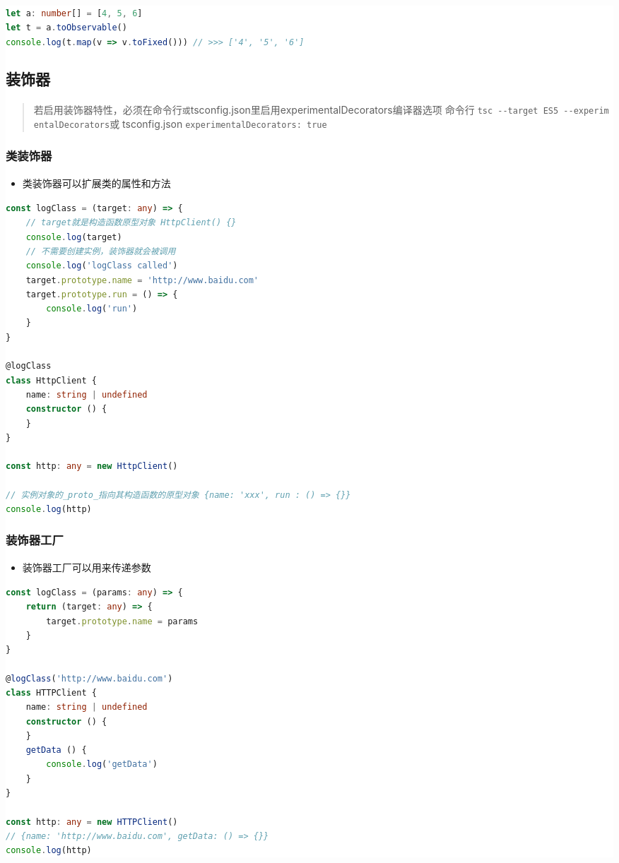 ```ts
let a: number[] = [4, 5, 6]
let t = a.toObservable()
console.log(t.map(v => v.toFixed())) // >>> ['4', '5', '6']
```

## 装饰器
> 若启用装饰器特性，必须在命令行`或`tsconfig.json里启用experimentalDecorators编译器选项
命令行 `tsc --target ES5 --experimentalDecorators`或
tsconfig.json `experimentalDecorators: true`

### 类装饰器
- 类装饰器可以扩展类的属性和方法
``` ts
const logClass = (target: any) => {
    // target就是构造函数原型对象 HttpClient() {}
    console.log(target)
    // 不需要创建实例，装饰器就会被调用
    console.log('logClass called')
    target.prototype.name = 'http://www.baidu.com'
    target.prototype.run = () => {
        console.log('run')
    }
}

@logClass
class HttpClient {
    name: string | undefined
    constructor () {
    }
}

const http: any = new HttpClient()

// 实例对象的_proto_指向其构造函数的原型对象 {name: 'xxx', run : () => {}}
console.log(http)
```

### 装饰器工厂
- 装饰器工厂可以用来传递参数
``` ts
const logClass = (params: any) => {
    return (target: any) => {
        target.prototype.name = params
    }
}

@logClass('http://www.baidu.com')
class HTTPClient {
    name: string | undefined
    constructor () {
    }
    getData () {
        console.log('getData')
    }
}

const http: any = new HTTPClient()
// {name: 'http://www.baidu.com', getData: () => {}}
console.log(http) 
```
